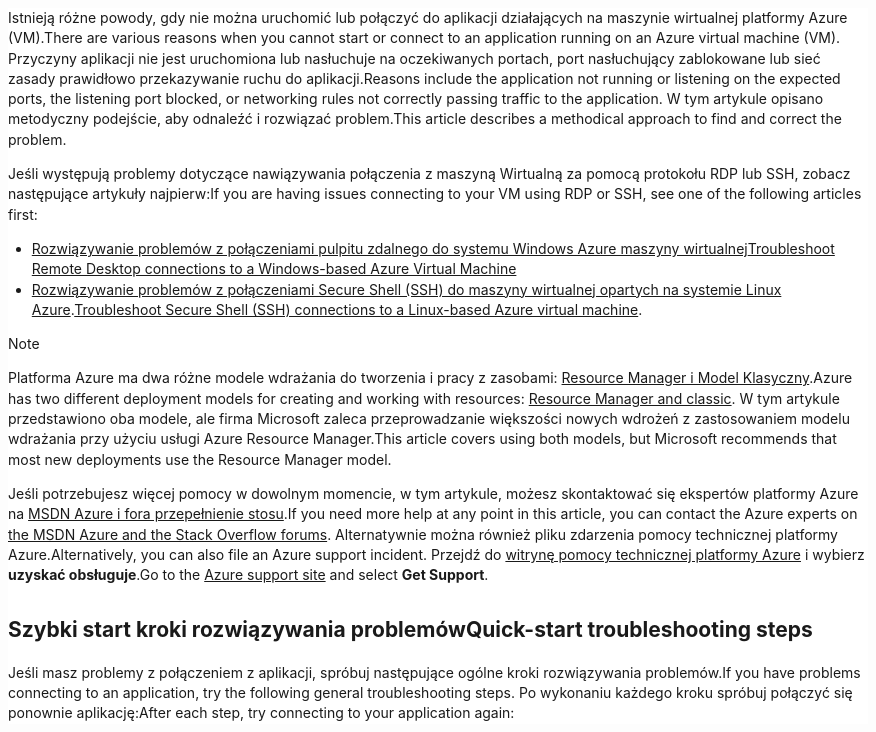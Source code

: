 <span data-ttu-id="f0b26-101">Istnieją różne powody, gdy nie można uruchomić lub połączyć do aplikacji działających na maszynie wirtualnej platformy Azure (VM).</span><span class="sxs-lookup"><span data-stu-id="f0b26-101">There are various reasons when you cannot start or connect to an application running on an Azure virtual machine (VM).</span></span> <span data-ttu-id="f0b26-102">Przyczyny aplikacji nie jest uruchomiona lub nasłuchuje na oczekiwanych portach, port nasłuchujący zablokowane lub sieć zasady prawidłowo przekazywanie ruchu do aplikacji.</span><span class="sxs-lookup"><span data-stu-id="f0b26-102">Reasons include the application not running or listening on the expected ports, the listening port blocked, or networking rules not correctly passing traffic to the application.</span></span> <span data-ttu-id="f0b26-103">W tym artykule opisano metodyczny podejście, aby odnaleźć i rozwiązać problem.</span><span class="sxs-lookup"><span data-stu-id="f0b26-103">This article describes a methodical approach to find and correct the problem.</span></span>

<span data-ttu-id="f0b26-104">Jeśli występują problemy dotyczące nawiązywania połączenia z maszyną Wirtualną za pomocą protokołu RDP lub SSH, zobacz następujące artykuły najpierw:</span><span class="sxs-lookup"><span data-stu-id="f0b26-104">If you are having issues connecting to your VM using RDP or SSH, see one of the following articles first:</span></span>

* [<span data-ttu-id="f0b26-105">Rozwiązywanie problemów z połączeniami pulpitu zdalnego do systemu Windows Azure maszyny wirtualnej</span><span class="sxs-lookup"><span data-stu-id="f0b26-105">Troubleshoot Remote Desktop connections to a Windows-based Azure Virtual Machine</span></span>](../articles/virtual-machines/windows/troubleshoot-rdp-connection.md)
* <span data-ttu-id="f0b26-106">[Rozwiązywanie problemów z połączeniami Secure Shell (SSH) do maszyny wirtualnej opartych na systemie Linux Azure](../articles/virtual-machines/linux/troubleshoot-ssh-connection.md).</span><span class="sxs-lookup"><span data-stu-id="f0b26-106">[Troubleshoot Secure Shell (SSH) connections to a Linux-based Azure virtual machine](../articles/virtual-machines/linux/troubleshoot-ssh-connection.md).</span></span>

> [!NOTE]
> <span data-ttu-id="f0b26-107">Platforma Azure ma dwa różne modele wdrażania do tworzenia i pracy z zasobami: [Resource Manager i Model Klasyczny](../articles/resource-manager-deployment-model.md).</span><span class="sxs-lookup"><span data-stu-id="f0b26-107">Azure has two different deployment models for creating and working with resources: [Resource Manager and classic](../articles/resource-manager-deployment-model.md).</span></span> <span data-ttu-id="f0b26-108">W tym artykule przedstawiono oba modele, ale firma Microsoft zaleca przeprowadzanie większości nowych wdrożeń z zastosowaniem modelu wdrażania przy użyciu usługi Azure Resource Manager.</span><span class="sxs-lookup"><span data-stu-id="f0b26-108">This article covers using both models, but Microsoft recommends that most new deployments use the Resource Manager model.</span></span>

<span data-ttu-id="f0b26-109">Jeśli potrzebujesz więcej pomocy w dowolnym momencie, w tym artykule, możesz skontaktować się ekspertów platformy Azure na [MSDN Azure i fora przepełnienie stosu](https://azure.microsoft.com/support/forums/).</span><span class="sxs-lookup"><span data-stu-id="f0b26-109">If you need more help at any point in this article, you can contact the Azure experts on [the MSDN Azure and the Stack Overflow forums](https://azure.microsoft.com/support/forums/).</span></span> <span data-ttu-id="f0b26-110">Alternatywnie można również pliku zdarzenia pomocy technicznej platformy Azure.</span><span class="sxs-lookup"><span data-stu-id="f0b26-110">Alternatively, you can also file an Azure support incident.</span></span> <span data-ttu-id="f0b26-111">Przejdź do [witrynę pomocy technicznej platformy Azure](https://azure.microsoft.com/support/options/) i wybierz **uzyskać obsługuje**.</span><span class="sxs-lookup"><span data-stu-id="f0b26-111">Go to the [Azure support site](https://azure.microsoft.com/support/options/) and select **Get Support**.</span></span>

## <a name="quick-start-troubleshooting-steps"></a><span data-ttu-id="f0b26-112">Szybki start kroki rozwiązywania problemów</span><span class="sxs-lookup"><span data-stu-id="f0b26-112">Quick-start troubleshooting steps</span></span>
<span data-ttu-id="f0b26-113">Jeśli masz problemy z połączeniem z aplikacji, spróbuj następujące ogólne kroki rozwiązywania problemów.</span><span class="sxs-lookup"><span data-stu-id="f0b26-113">If you have problems connecting to an application, try the following general troubleshooting steps.</span></span> <span data-ttu-id="f0b26-114">Po wykonaniu każdego kroku spróbuj połączyć się ponownie aplikację:</span><span class="sxs-lookup"><span data-stu-id="f0b26-114">After each step, try connecting to your application again:</span></span>

